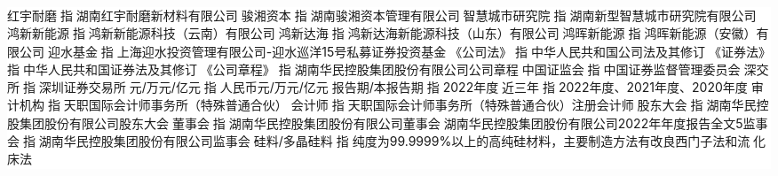 红宇耐磨
指
湖南红宇耐磨新材料有限公司
骏湘资本
指
湖南骏湘资本管理有限公司
智慧城市研究院
指
湖南新型智慧城市研究院有限公司
鸿新新能源
指
鸿新新能源科技（云南）有限公司
鸿新达海
指
鸿新达海新能源科技（山东）有限公司
鸿晖新能源
指
鸿晖新能源（安徽）有限公司
迎水基金
指
上海迎水投资管理有限公司-迎水巡洋15号私募证券投资基金
《公司法》
指
中华人民共和国公司法及其修订
《证券法》
指
中华人民共和国证券法及其修订
《公司章程》
指
湖南华民控股集团股份有限公司公司章程
中国证监会
指
中国证券监督管理委员会
深交所
指
深圳证券交易所
元/万元/亿元
指
人民币元/万元/亿元
报告期/本报告期
指
2022年度
近三年
指
2022年度、2021年度、2020年度
审计机构
指
天职国际会计师事务所（特殊普通合伙）
会计师
指
天职国际会计师事务所（特殊普通合伙）注册会计师
股东大会
指
湖南华民控股集团股份有限公司股东大会
董事会
指
湖南华民控股集团股份有限公司董事会
湖南华民控股集团股份有限公司2022年年度报告全文5监事会
指
湖南华民控股集团股份有限公司监事会
硅料/多晶硅料
指
纯度为99.9999%以上的高纯硅材料，主要制造方法有改良西门子法和流
化床法